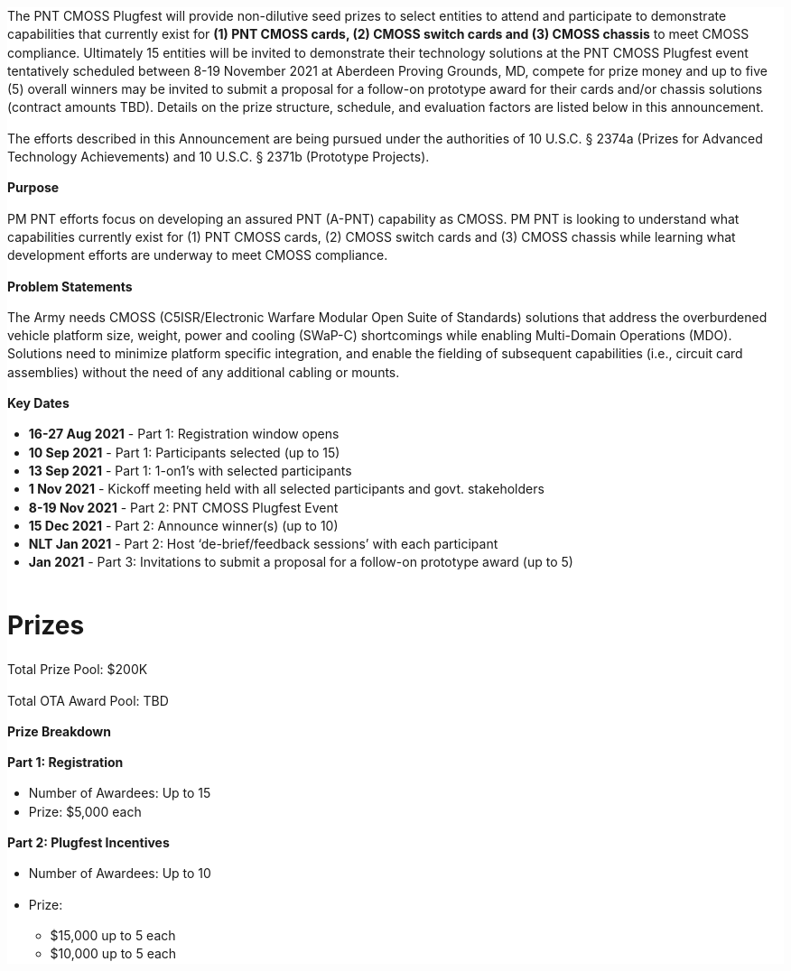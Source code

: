 The PNT CMOSS Plugfest will provide non-dilutive seed prizes to select entities to attend and participate to demonstrate capabilities that currently exist for **(1) PNT CMOSS cards, (2) CMOSS switch cards and (3) CMOSS chassis** to meet CMOSS compliance. Ultimately 15 entities will be invited to demonstrate their technology solutions at the PNT CMOSS Plugfest event tentatively scheduled between 8-19 November 2021 at Aberdeen Proving Grounds, MD, compete for prize money and up to five (5) overall winners may be invited to submit a proposal for a follow-on prototype award for their cards and/or chassis solutions (contract amounts TBD).  Details on the prize structure, schedule, and evaluation factors are listed below in this announcement.

The efforts described in this Announcement are being pursued under the authorities of 10 U.S.C. § 2374a (Prizes for Advanced Technology Achievements) and 10 U.S.C. § 2371b (Prototype Projects). 

**Purpose**

PM PNT efforts focus on developing an assured PNT (A-PNT) capability as CMOSS. PM PNT is looking to understand what capabilities currently exist for (1) PNT CMOSS cards, (2) CMOSS switch cards and (3) CMOSS chassis while learning what development efforts are underway to meet CMOSS compliance. 

**Problem Statements**

The Army needs CMOSS (C5ISR/Electronic Warfare Modular Open Suite of Standards) solutions that address the overburdened vehicle platform size, weight, power and cooling (SWaP-C) shortcomings while enabling Multi-Domain Operations (MDO). Solutions need to minimize platform specific integration, and enable the fielding of subsequent capabilities (i.e., circuit card assemblies) without the need of any additional cabling or mounts.

**Key Dates**

* **16-27 Aug 2021** - Part 1: Registration window opens
* **10 Sep 2021** - Part 1: Participants selected (up to 15)
* **13 Sep 2021** - Part 1: 1-on1’s with selected participants
* **1 Nov 2021** - Kickoff meeting held with all selected participants and govt. stakeholders
* **8-19 Nov 2021** - Part 2: PNT CMOSS Plugfest Event
* **15 Dec 2021** - Part 2: Announce winner(s) (up to 10)
* **NLT Jan 2021** - Part 2: Host ‘de-brief/feedback sessions’ with each participant
* **Jan 2021** - Part 3: Invitations to submit a proposal for a follow-on prototype award (up to 5)

# Prizes

Total Prize Pool: $200K

Total OTA Award Pool: TBD

**Prize Breakdown**

**Part 1: Registration**

* Number of Awardees: Up to 15
* Prize: $5,000 each

**Part 2: Plugfest Incentives**

* Number of Awardees: Up to 10
* Prize:

  * $15,000 up to 5 each
  * $10,000 up to 5 each
